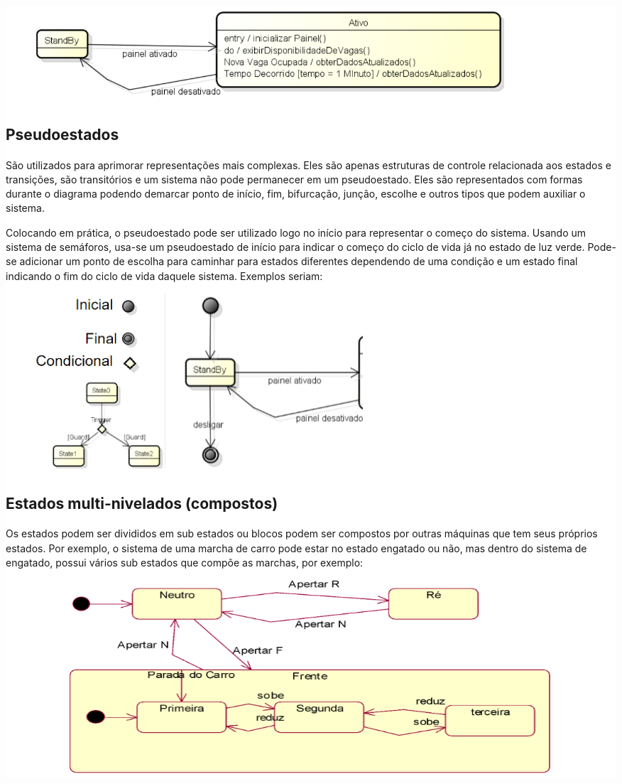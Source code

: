 <figure><img src="../../../.gitbook/assets/ações disparadas em eventos internos sysml.png" alt=""><figcaption></figcaption></figure>

## Pseudoestados&#x20;

São utilizados para aprimorar representações mais complexas. Eles são apenas estruturas de controle relacionada aos estados e transições, são transitórios e um sistema não pode permanecer em um pseudoestado. Eles são representados com formas durante o diagrama podendo demarcar ponto de início, fim, bifurcação, junção, escolhe e outros tipos que podem auxiliar o sistema. &#x20;

Colocando em prática, o pseudoestado pode ser utilizado logo no início para representar o começo do sistema. Usando um sistema de semáforos, usa-se um pseudoestado de início para indicar o começo do ciclo de vida já no estado de luz verde. Pode-se adicionar um ponto de escolha para caminhar para estados diferentes dependendo de uma condição e um estado final indicando o fim do ciclo de vida daquele sistema. Exemplos seriam:&#x20;

<figure><img src="../../../.gitbook/assets/pseudoestados sysml.png" alt=""><figcaption></figcaption></figure>

## Estados multi-nivelados (compostos)&#x20;

Os estados podem ser divididos em sub estados ou blocos podem ser compostos por outras máquinas que tem seus próprios estados. Por exemplo, o sistema de uma marcha de carro pode estar no estado engatado ou não, mas dentro do sistema de engatado, possui vários sub estados que compõe as marchas, por exemplo:&#x20;

<figure><img src="../../../.gitbook/assets/estados multi nivelados sysml.png" alt=""><figcaption></figcaption></figure>
